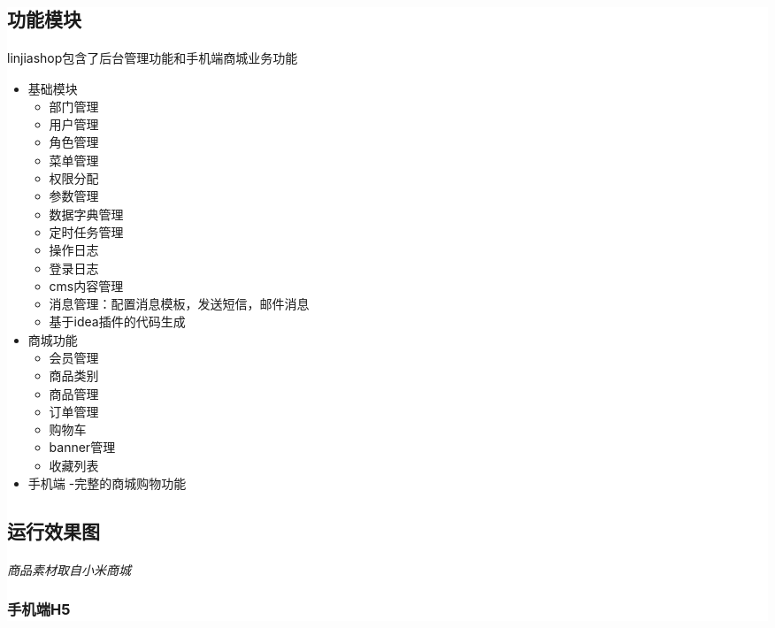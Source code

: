 
## 功能模块
linjiashop包含了后台管理功能和手机端商城业务功能
- 基础模块
    - 部门管理
    - 用户管理
    - 角色管理
    - 菜单管理
    - 权限分配
    - 参数管理
    - 数据字典管理
    - 定时任务管理
    - 操作日志
    - 登录日志
    - cms内容管理
    - 消息管理：配置消息模板，发送短信，邮件消息
    - 基于idea插件的代码生成
- 商城功能
    - 会员管理
    - 商品类别
    - 商品管理
    - 订单管理
    - 购物车
    - banner管理
    - 收藏列表
- 手机端
    -完整的商城购物功能        

## 运行效果图
_商品素材取自小米商城_
### 手机端H5